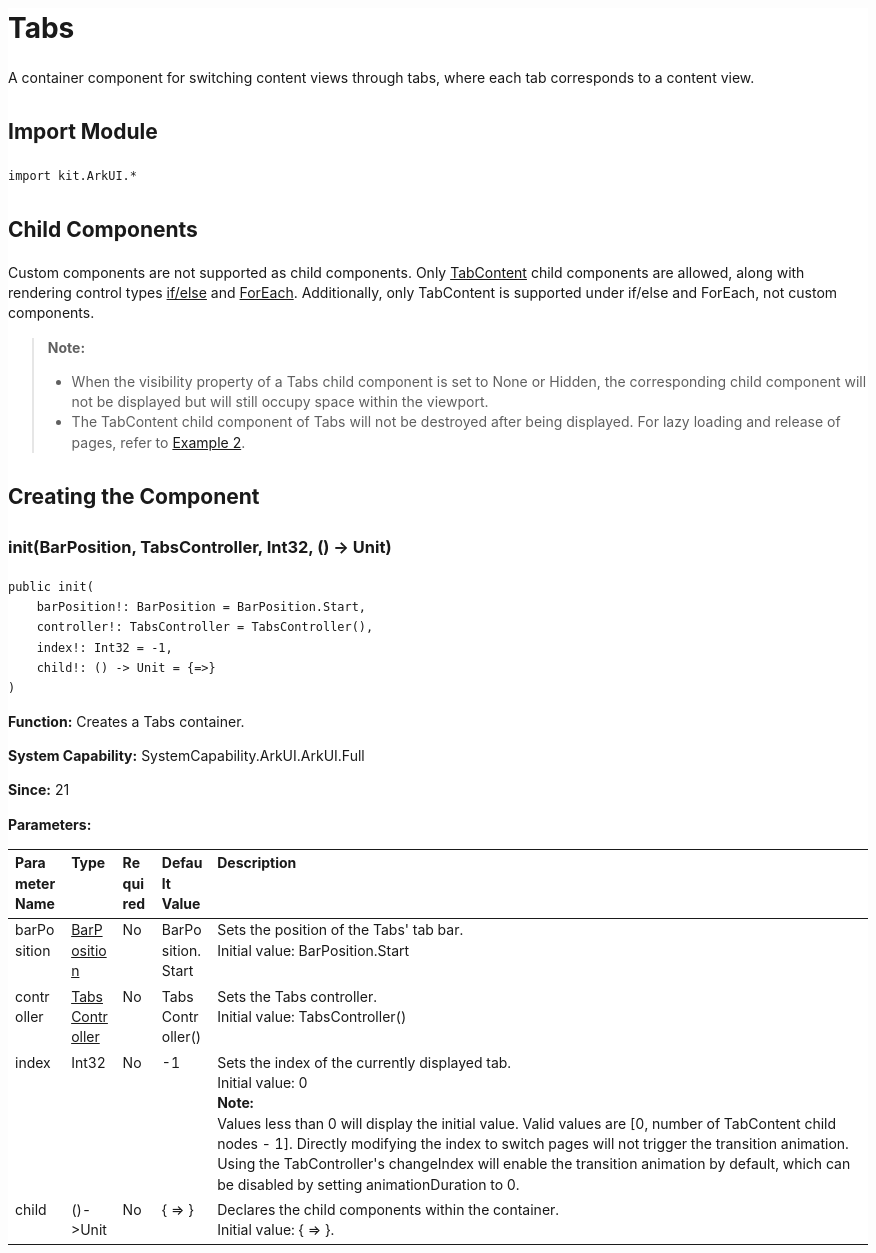# Tabs

A container component for switching content views through tabs, where each tab corresponds to a content view.

## Import Module

```cangjie
import kit.ArkUI.*
```

## Child Components

Custom components are not supported as child components. Only [TabContent](#class-tabcontent) child components are allowed, along with rendering control types [if/else](../../../Dev_Guide/source_en/arkui-cj/rendering_control/cj-rendering-control-ifelse.md) and [ForEach](../../../Dev_Guide/source_en/arkui-cj/rendering_control/cj-rendering-control-foreach.md). Additionally, only TabContent is supported under if/else and ForEach, not custom components.

> **Note:**
>
> - When the visibility property of a Tabs child component is set to None or Hidden, the corresponding child component will not be displayed but will still occupy space within the viewport.
> - The TabContent child component of Tabs will not be destroyed after being displayed. For lazy loading and release of pages, refer to [Example 2](#示例2页面懒加载和释放).

## Creating the Component

### init(BarPosition, TabsController, Int32, () -> Unit)

```cangjie
public init(
    barPosition!: BarPosition = BarPosition.Start,
    controller!: TabsController = TabsController(),
    index!: Int32 = -1,
    child!: () -> Unit = {=>}
)
```

**Function:** Creates a Tabs container.

**System Capability:** SystemCapability.ArkUI.ArkUI.Full

**Since:** 21

**Parameters:**

| Parameter Name | Type | Required | Default Value | Description |
|:---|:---|:---|:---|:---|
| barPosition | [BarPosition](#enum-barposition) | No | BarPosition.Start | Sets the position of the Tabs' tab bar.<br/>Initial value: BarPosition.Start |
| controller | [TabsController](#class-tabscontroller) | No | TabsController() | Sets the Tabs controller.<br/>Initial value: TabsController() |
| index | Int32 | No | -1 | Sets the index of the currently displayed tab.<br/>Initial value: 0<br/>**Note:**<br/>Values less than 0 will display the initial value. Valid values are [0, number of TabContent child nodes - 1]. Directly modifying the index to switch pages will not trigger the transition animation. Using the TabController's changeIndex will enable the transition animation by default, which can be disabled by setting animationDuration to 0. |
| child | ()->Unit | No | { => } | Declares the child components within the container.<br/>Initial value: { => }. |
